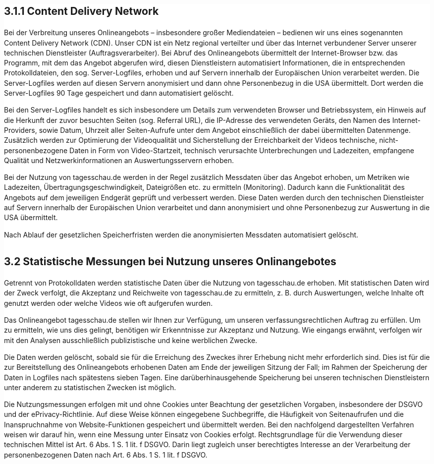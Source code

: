 3.1.1 Content Delivery Network
------------------------------

Bei der Verbreitung unseres Onlineangebots – insbesondere großer Mediendateien – bedienen wir uns eines sogenannten Content Delivery Network (CDN). Unser CDN ist ein Netz regional verteilter und über das Internet verbundener Server unserer technischen Dienstleister (Auftragsverarbeiter). Bei Abruf des Onlineangebots übermittelt der Internet-Browser bzw. das Programm, mit dem das Angebot abgerufen wird, diesen Dienstleistern automatisiert Informationen, die in entsprechenden Protokolldateien, den sog. Server-Logfiles, erhoben und auf Servern innerhalb der Europäischen Union verarbeitet werden. Die Server-Logfiles werden auf diesen Servern anonymisiert und dann ohne Personenbezug in die USA übermittelt. Dort werden die Server-Logfiles 90 Tage gespeichert und dann automatisiert gelöscht.

Bei den Server-Logfiles handelt es sich insbesondere um Details zum verwendeten Browser und Betriebssystem, ein Hinweis auf die Herkunft der zuvor besuchten Seiten (sog. Referral URL), die IP-Adresse des verwendeten Geräts, den Namen des Internet-Providers, sowie Datum, Uhrzeit aller Seiten-Aufrufe unter dem Angebot einschließlich der dabei übermittelten Datenmenge. Zusätzlich werden zur Optimierung der Videoqualität und Sicherstellung der Erreichbarkeit der Videos technische, nicht-personenbezogene Daten in Form von Video-Startzeit, technisch verursachte Unterbrechungen und Ladezeiten, empfangene Qualität und Netzwerkinformationen an Auswertungsservern erhoben.

Bei der Nutzung von tagesschau.de werden in der Regel zusätzlich Messdaten über das Angebot erhoben, um Metriken wie Ladezeiten, Übertragungsgeschwindigkeit, Dateigrößen etc. zu ermitteln (Monitoring). Dadurch kann die Funktionalität des Angebots auf dem jeweiligen Endgerät geprüft und verbessert werden. Diese Daten werden durch den technischen Dienstleister auf Servern innerhalb der Europäischen Union verarbeitet und dann anonymisiert und ohne Personenbezug zur Auswertung in die USA übermittelt.

Nach Ablauf der gesetzlichen Speicherfristen werden die anonymisierten Messdaten automatisiert gelöscht.

3.2 Statistische Messungen bei Nutzung unseres Onlinangebotes
-------------------------------------------------------------

Getrennt von Protokolldaten werden statistische Daten über die Nutzung von tagesschau.de erhoben. Mit statistischen Daten wird der Zweck verfolgt, die Akzeptanz und Reichweite von tagesschau.de zu ermitteln, z. B. durch Auswertungen, welche Inhalte oft genutzt werden oder welche Videos wie oft aufgerufen wurden.

Das Onlineangebot tagesschau.de stellen wir Ihnen zur Verfügung, um unseren verfassungsrechtlichen Auftrag zu erfüllen. Um zu ermitteln, wie uns dies gelingt, benötigen wir Erkenntnisse zur Akzeptanz und Nutzung. Wie eingangs erwähnt, verfolgen wir mit den Analysen ausschließlich publizistische und keine werblichen Zwecke.

Die Daten werden gelöscht, sobald sie für die Erreichung des Zweckes ihrer Erhebung nicht mehr erforderlich sind. Dies ist für die zur Bereitstellung des Onlineangebots erhobenen Daten am Ende der jeweiligen Sitzung der Fall; im Rahmen der Speicherung der Daten in Logfiles nach spätestens sieben Tagen. Eine darüberhinausgehende Speicherung bei unseren technischen Dienstleistern unter anderem zu statistischen Zwecken ist möglich.

Die Nutzungsmessungen erfolgen mit und ohne Cookies unter Beachtung der gesetzlichen Vorgaben, insbesondere der DSGVO und der ePrivacy-Richtlinie. Auf diese Weise können eingegebene Suchbegriffe, die Häufigkeit von Seitenaufrufen und die Inanspruchnahme von Website-Funktionen gespeichert und übermittelt werden. Bei den nachfolgend dargestellten Verfahren weisen wir darauf hin, wenn eine Messung unter Einsatz von Cookies erfolgt. Rechtsgrundlage für die Verwendung dieser technischen Mittel ist Art. 6 Abs. 1 S. 1 lit. f DSGVO. Darin liegt zugleich unser berechtigtes Interesse an der Verarbeitung der personenbezogenen Daten nach Art. 6 Abs. 1 S. 1 lit. f DSGVO.
